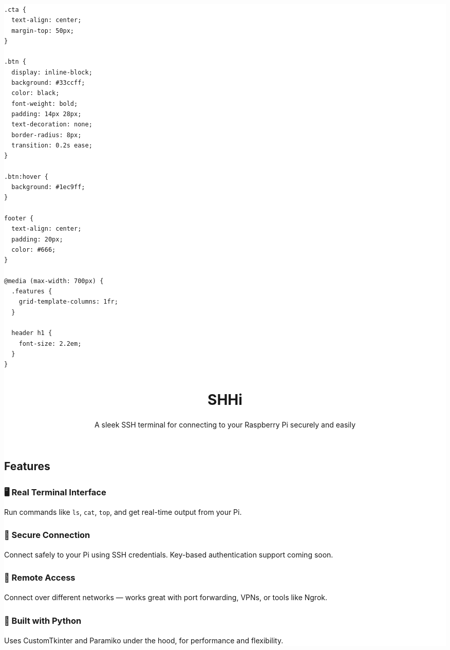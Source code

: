     .cta {
      text-align: center;
      margin-top: 50px;
    }

    .btn {
      display: inline-block;
      background: #33ccff;
      color: black;
      font-weight: bold;
      padding: 14px 28px;
      text-decoration: none;
      border-radius: 8px;
      transition: 0.2s ease;
    }

    .btn:hover {
      background: #1ec9ff;
    }

    footer {
      text-align: center;
      padding: 20px;
      color: #666;
    }

    @media (max-width: 700px) {
      .features {
        grid-template-columns: 1fr;
      }

      header h1 {
        font-size: 2.2em;
      }
    }
  </style>
</head>
<body>

  <header>
    <h1>SHHi</h1>
    <p>A sleek SSH terminal for connecting to your Raspberry Pi securely and easily</p>
  </header>

  <section>
    <h2>Features</h2>
    <div class="features">
      <div class="feature">
        <h3>🖥️ Real Terminal Interface</h3>
        <p>Run commands like <code>ls</code>, <code>cat</code>, <code>top</code>, and get real-time output from your Pi.</p>
      </div>
      <div class="feature">
        <h3>🔐 Secure Connection</h3>
        <p>Connect safely to your Pi using SSH credentials. Key-based authentication support coming soon.</p>
      </div>
      <div class="feature">
        <h3>📡 Remote Access</h3>
        <p>Connect over different networks — works great with port forwarding, VPNs, or tools like Ngrok.</p>
      </div>
      <div class="feature">
        <h3>🧠 Built with Python</h3>
        <p>Uses CustomTkinter and Paramiko under the hood, for performance and flexibility.</p>
      </div>
    </div>